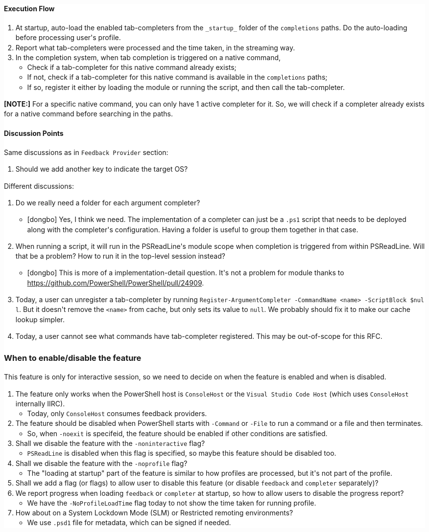 #### Execution Flow

1. At startup, auto-load the enabled tab-completers from the `_startup_` folder of the `completions` paths. Do the auto-loading before processing user's profile.
2. Report what tab-completers were processed and the time taken, in the streaming way.
3. In the completion system, when tab completion is triggered on a native command,
   - Check if a tab-completer for this native command already exists;
   - If not, check if a tab-completer for this native command is available in the `completions` paths;
   - If so, register it either by loading the module or running the script, and then call the tab-completer.

**[NOTE:]** For a specific native command, you can only have 1 active completer for it. So, we will check if a completer already exists for a native command before searching in the paths.

#### Discussion Points

Same discussions as in `Feedback Provider` section:
1. Should we add another key to indicate the target OS?

Different discussions:
1. Do we really need a folder for each argument completer?
   - [dongbo] Yes, I think we need.
   The implementation of a completer can just be a `.ps1` script that needs to be deployed along with the completer's configuration.
   Having a folder is useful to group them together in that case.

2. When running a script, it will run in the PSReadLine's module scope when completion is triggered from within PSReadLine.
   Will that be a problem? How to run it in the top-level session instead?
   - [dongbo] This is more of a implementation-detail question. It's not a problem for module thanks to https://github.com/PowerShell/PowerShell/pull/24909.

3. Today, a user can unregister a tab-completer by running `Register-ArgumentCompleter -CommandName <name> -ScriptBlock $null`.
   But it doesn't remove the `<name>` from cache, but only sets its value to `null`. We probably should fix it to make our cache lookup simpler.

4. Today, a user cannot see what commands have tab-completer registered. This may be out-of-scope for this RFC.

### When to enable/disable the feature

This feature is only for interactive session, so we need to decide on when the feature is enabled and when is disabled.

1. The feature only works when the PowerShell host is `ConsoleHost` or the `Visual Studio Code Host` (which uses `ConsoleHost` internally IIRC).
   - Today, only `ConsoleHost` consumes feedback providers.
2. The feature should be disabled when PowerShell starts with `-Command` or `-File` to run a command or a file and then terminates.
   - So, when `-noexit` is specifeid, the feature should be enabled if other conditions are satisfied.
2. Shall we disable the feature with the `-noninteractive` flag?
   - `PSReadLine` is disabled when this flag is specified, so maybe this feature should be disabled too.
3. Shall we disable the feature with the `-noprofile` flag?
   - The "loading at startup" part of the feature is similar to how profiles are processed, but it's not part of the profile.
4. Shall we add a flag (or flags) to allow user to disable this feature (or disable `feedback` and `completer` separately)?
5. We report progress when loading `feedback` or `completer` at startup, so how to allow users to disable the progress report?
   - We have the `-NoProfileLoadTime` flag today to not show the time taken for running profile.
6. How about on a System Lockdown Mode (SLM) or Restricted remoting environments?
   - We use `.psd1` file for metadata, which can be signed if needed.


[PR#10331]: https://github.com/PowerShell/PowerShell/pull/10331
[PR#16044]: https://github.com/PowerShell/PowerShell/pull/16044